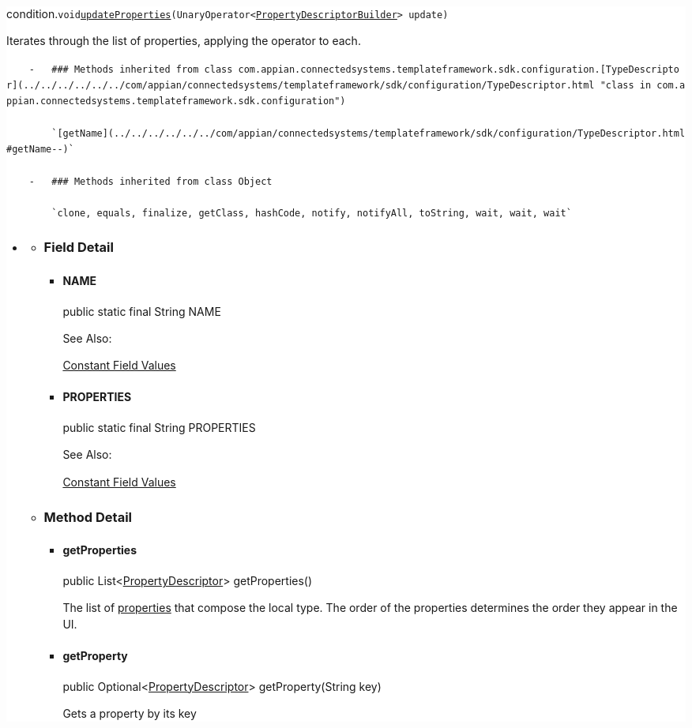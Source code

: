 condition.</div></td></tr><tr id="i7" class="rowColor"><td class="colFirst"><code>void</code></td><td class="colLast"><code><span class="memberNameLink"><a href="../../../../../../com/appian/connectedsystems/templateframework/sdk/configuration/LocalTypeDescriptor.html#updateProperties-java.util.function.UnaryOperator-">updateProperties</a></span>(UnaryOperator&lt;<a href="../../../../../../com/appian/connectedsystems/templateframework/sdk/configuration/PropertyDescriptorBuilder.html" title="class in com.appian.connectedsystems.templateframework.sdk.configuration">PropertyDescriptorBuilder</a>&gt;&nbsp;update)</code><div class="block">Iterates through the list of properties, applying the operator to each.</div></td></tr></tbody></table>

        -   ### Methods inherited from class com.appian.connectedsystems.templateframework.sdk.configuration.[TypeDescriptor](../../../../../../com/appian/connectedsystems/templateframework/sdk/configuration/TypeDescriptor.html "class in com.appian.connectedsystems.templateframework.sdk.configuration")

            `[getName](../../../../../../com/appian/connectedsystems/templateframework/sdk/configuration/TypeDescriptor.html#getName--)`

        -   ### Methods inherited from class Object

            `clone, equals, finalize, getClass, hashCode, notify, notifyAll, toString, wait, wait, wait`

-   -   ### Field Detail

        -   #### NAME

            public static final String NAME

            See Also:

            [Constant Field Values](../../../../../../constant-values.html#com.appian.connectedsystems.templateframework.sdk.configuration.LocalTypeDescriptor.NAME)

        -   #### PROPERTIES

            public static final String PROPERTIES

            See Also:

            [Constant Field Values](../../../../../../constant-values.html#com.appian.connectedsystems.templateframework.sdk.configuration.LocalTypeDescriptor.PROPERTIES)

    -   ### Method Detail

        -   #### getProperties

            public List<[PropertyDescriptor](../../../../../../com/appian/connectedsystems/templateframework/sdk/configuration/PropertyDescriptor.html "class in com.appian.connectedsystems.templateframework.sdk.configuration")\> getProperties()

            The list of [properties](../../../../../../com/appian/connectedsystems/templateframework/sdk/configuration/PropertyDescriptor.html "class in com.appian.connectedsystems.templateframework.sdk.configuration") that compose the local type. The order of the properties determines the order they appear in the UI.

        -   #### getProperty

            public Optional<[PropertyDescriptor](../../../../../../com/appian/connectedsystems/templateframework/sdk/configuration/PropertyDescriptor.html "class in com.appian.connectedsystems.templateframework.sdk.configuration")\> getProperty(String key)

            Gets a property by its key
